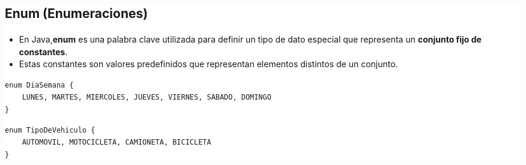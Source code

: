 ## Enum (Enumeraciones)
- En Java,**enum** es una palabra clave utilizada para definir un tipo de dato especial que representa un **conjunto fijo de constantes**.
- Estas constantes son valores predefinidos que representan elementos distintos de un conjunto.

```
enum DiaSemana {
    LUNES, MARTES, MIERCOLES, JUEVES, VIERNES, SABADO, DOMINGO
}
```

```
enum TipoDeVehiculo {
    AUTOMOVIL, MOTOCICLETA, CAMIONETA, BICICLETA
}
```
